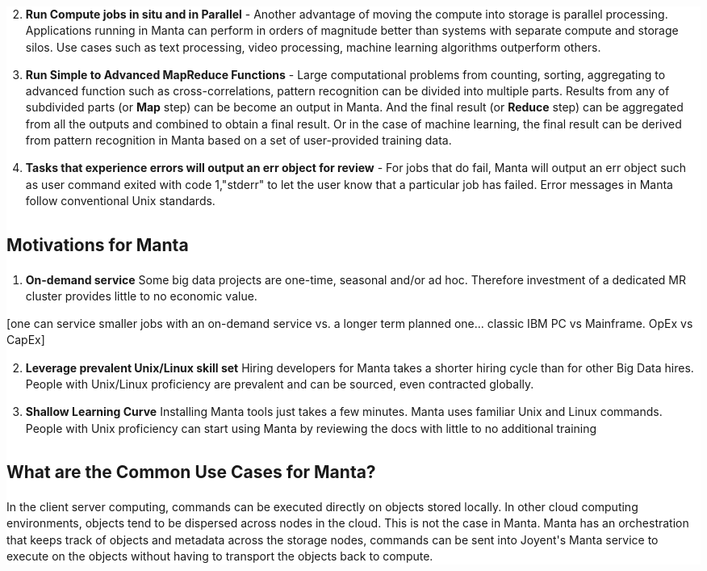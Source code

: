 2. **Run Compute jobs in situ and in Parallel** - Another advantage of
moving the compute into storage is parallel processing. Applications
running in Manta can perform in orders of magnitude better than
systems with separate compute and storage silos. Use cases such as
text processing, video processing, machine learning algorithms
outperform others.

3. **Run Simple to Advanced MapReduce Functions** - Large
computational problems from counting, sorting, aggregating to advanced
function such as cross-correlations, pattern recognition can be
divided into multiple parts. Results from any of subdivided parts (or
**Map** step) can be become an output in Manta. And the final result
(or **Reduce** step) can be aggregated from all the outputs and
combined to obtain a final result. Or in the case of machine learning,
the final result can be derived from pattern recognition in Manta
based on a set of user-provided training data.

4. **Tasks that experience errors will output an err object for
review** - For jobs that do fail, Manta will output an err object such
as user command exited with code 1,"stderr" to let the user know that
a particular job has failed. Error messages in Manta follow
conventional Unix standards.

## Motivations for Manta

1. **On-demand service**
  Some big data projects are one-time, seasonal and/or ad hoc. Therefore
  investment of a dedicated MR cluster provides little to no economic
  value.

  [one can service smaller jobs with an on-demand service vs. a longer
  term planned one... classic IBM PC vs Mainframe.  OpEx vs CapEx]

2. **Leverage prevalent Unix/Linux skill set**
Hiring developers for Manta takes a shorter hiring cycle than for
other Big Data hires.  People with Unix/Linux proficiency are
prevalent and can be sourced, even contracted globally.

3. **Shallow Learning Curve** 
Installing Manta tools just takes a few minutes. Manta uses familiar
Unix and Linux commands. People with Unix proficiency can start using
Manta by reviewing the docs with little to no additional training

## What are the Common Use Cases for Manta?

In the client server computing, commands can be executed directly on
objects stored locally. In other cloud computing environments, objects
tend to be dispersed across nodes in the cloud. This is not the case
in Manta. Manta has an orchestration that keeps track of objects and
metadata across the storage nodes, commands can be sent into Joyent's
Manta service to execute on the objects without having to transport
the objects back to compute.
